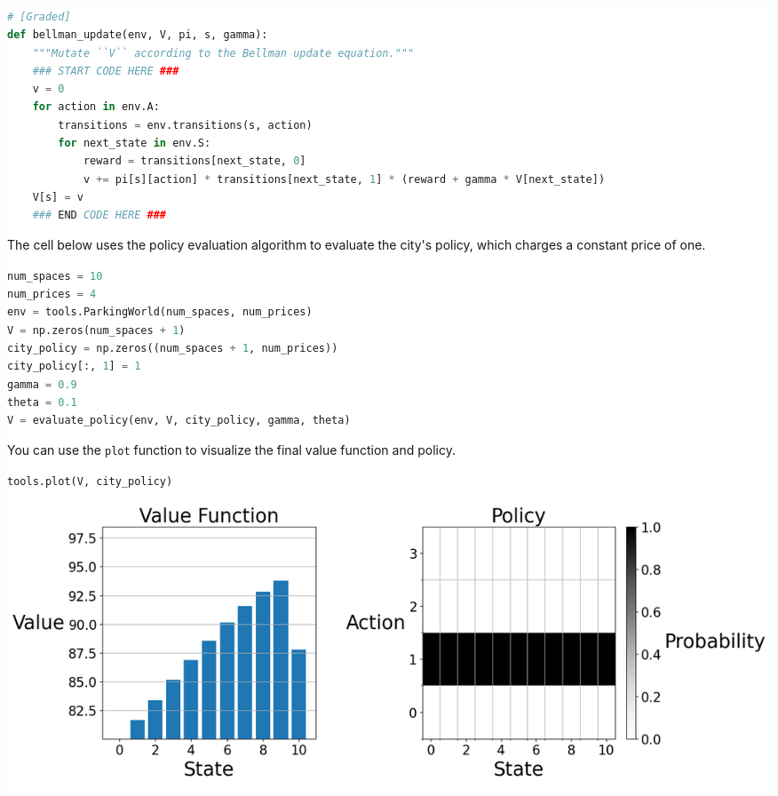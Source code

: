 
```python
# [Graded]
def bellman_update(env, V, pi, s, gamma):
    """Mutate ``V`` according to the Bellman update equation."""
    ### START CODE HERE ###
    v = 0
    for action in env.A:
        transitions = env.transitions(s, action)
        for next_state in env.S:
            reward = transitions[next_state, 0]
            v += pi[s][action] * transitions[next_state, 1] * (reward + gamma * V[next_state])
    V[s] = v        
    ### END CODE HERE ###
```

The cell below uses the policy evaluation algorithm to evaluate the city's policy, which charges a constant price of one.


```python
num_spaces = 10
num_prices = 4
env = tools.ParkingWorld(num_spaces, num_prices)
V = np.zeros(num_spaces + 1)
city_policy = np.zeros((num_spaces + 1, num_prices))
city_policy[:, 1] = 1
gamma = 0.9
theta = 0.1
V = evaluate_policy(env, V, city_policy, gamma, theta)
```

You can use the ``plot`` function to visualize the final value function and policy.


```python
tools.plot(V, city_policy)
```


    
![png](/img/code_img/RL/output_31_0.png)
    